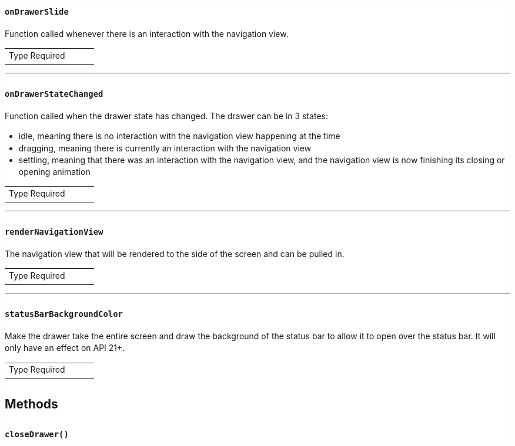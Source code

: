 
### `onDrawerSlide`[​](#ondrawerslide "Direct link to ondrawerslide")

Function called whenever there is an interaction with the navigation view.

|  |  |  |  |
| --- | --- | --- | --- |
| Type Required|  |  | | --- | --- | | function No | | | |

---

### `onDrawerStateChanged`[​](#ondrawerstatechanged "Direct link to ondrawerstatechanged")

Function called when the drawer state has changed. The drawer can be in 3 states:

* idle, meaning there is no interaction with the navigation view happening at the time
* dragging, meaning there is currently an interaction with the navigation view
* settling, meaning that there was an interaction with the navigation view, and the navigation view is now finishing its closing or opening animation

|  |  |  |  |
| --- | --- | --- | --- |
| Type Required|  |  | | --- | --- | | function No | | | |

---

### `renderNavigationView`[​](#rendernavigationview "Direct link to rendernavigationview")

The navigation view that will be rendered to the side of the screen and can be pulled in.

|  |  |  |  |
| --- | --- | --- | --- |
| Type Required|  |  | | --- | --- | | function Yes | | | |

---

### `statusBarBackgroundColor`[​](#statusbarbackgroundcolor "Direct link to statusbarbackgroundcolor")

Make the drawer take the entire screen and draw the background of the status bar to allow it to open over the status bar. It will only have an effect on API 21+.

|  |  |  |  |
| --- | --- | --- | --- |
| Type Required|  |  | | --- | --- | | [color](/docs/colors) No | | | |

Methods[​](#methods "Direct link to Methods")
---------------------------------------------

### `closeDrawer()`[​](#closedrawer "Direct link to closedrawer")
